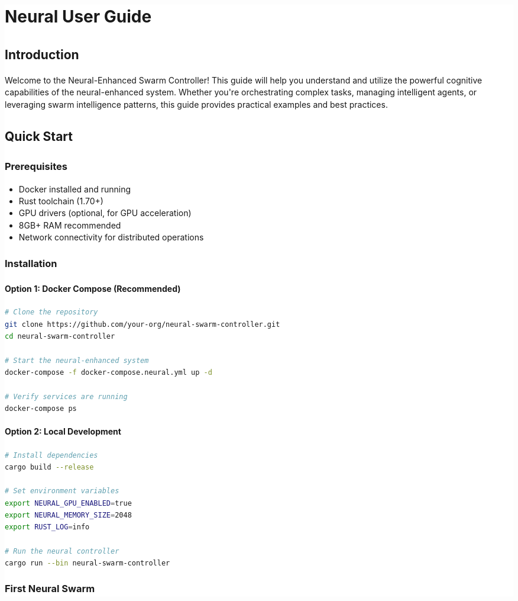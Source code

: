 # Neural User Guide

## Introduction

Welcome to the Neural-Enhanced Swarm Controller! This guide will help you understand and utilize the powerful cognitive capabilities of the neural-enhanced system. Whether you're orchestrating complex tasks, managing intelligent agents, or leveraging swarm intelligence patterns, this guide provides practical examples and best practices.

## Quick Start

### Prerequisites

- Docker installed and running
- Rust toolchain (1.70+)
- GPU drivers (optional, for GPU acceleration)
- 8GB+ RAM recommended
- Network connectivity for distributed operations

### Installation

#### Option 1: Docker Compose (Recommended)

```bash
# Clone the repository
git clone https://github.com/your-org/neural-swarm-controller.git
cd neural-swarm-controller

# Start the neural-enhanced system
docker-compose -f docker-compose.neural.yml up -d

# Verify services are running
docker-compose ps
```

#### Option 2: Local Development

```bash
# Install dependencies
cargo build --release

# Set environment variables
export NEURAL_GPU_ENABLED=true
export NEURAL_MEMORY_SIZE=2048
export RUST_LOG=info

# Run the neural controller
cargo run --bin neural-swarm-controller
```

### First Neural Swarm
